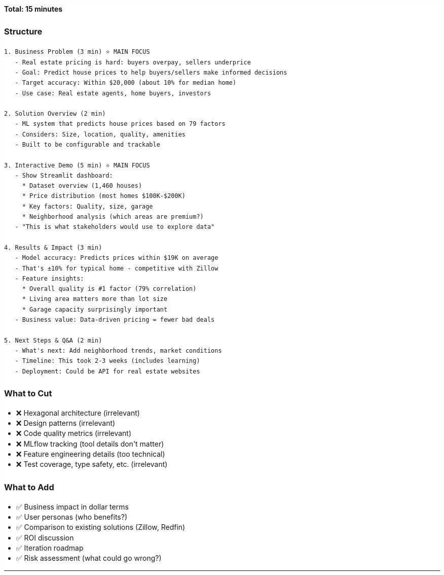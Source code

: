 **Total: 15 minutes**

### Structure

```
1. Business Problem (3 min) ⭐ MAIN FOCUS
   - Real estate pricing is hard: buyers overpay, sellers underprice
   - Goal: Predict house prices to help buyers/sellers make informed decisions
   - Target accuracy: Within $20,000 (about 10% for median home)
   - Use case: Real estate agents, home buyers, investors

2. Solution Overview (2 min)
   - ML system that predicts house prices based on 79 factors
   - Considers: Size, location, quality, amenities
   - Built to be configurable and trackable

3. Interactive Demo (5 min) ⭐ MAIN FOCUS
   - Show Streamlit dashboard:
     * Dataset overview (1,460 houses)
     * Price distribution (most homes $100K-$200K)
     * Key factors: Quality, size, garage
     * Neighborhood analysis (which areas are premium?)
   - "This is what stakeholders would use to explore data"

4. Results & Impact (3 min)
   - Model accuracy: Predicts prices within $19K on average
   - That's ±10% for typical home - competitive with Zillow
   - Feature insights:
     * Overall quality is #1 factor (79% correlation)
     * Living area matters more than lot size
     * Garage capacity surprisingly important
   - Business value: Data-driven pricing = fewer bad deals

5. Next Steps & Q&A (2 min)
   - What's next: Add neighborhood trends, market conditions
   - Timeline: This took 2-3 weeks (includes learning)
   - Deployment: Could be API for real estate websites
```

### What to Cut
- ❌ Hexagonal architecture (irrelevant)
- ❌ Design patterns (irrelevant)
- ❌ Code quality metrics (irrelevant)
- ❌ MLflow tracking (tool details don't matter)
- ❌ Feature engineering details (too technical)
- ❌ Test coverage, type safety, etc. (irrelevant)

### What to Add
- ✅ Business impact in dollar terms
- ✅ User personas (who benefits?)
- ✅ Comparison to existing solutions (Zillow, Redfin)
- ✅ ROI discussion
- ✅ Iteration roadmap
- ✅ Risk assessment (what could go wrong?)

---